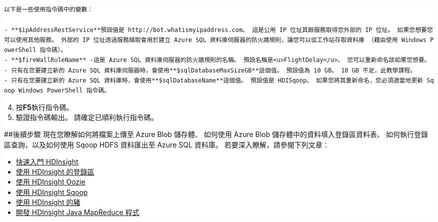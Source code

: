     以下是一些使用指令碼中的變數︰

    - **$ipAddressRestService**預設值是 http://bot.whatismyipaddress.com。 這是公用 IP 位址其餘服務取得您外部的 IP 位址。 如果您想要您可以使用其他服務。 外部的 IP 位址透過服務擷取會用於建立 Azure SQL 資料庫伺服器的防火牆規則，讓您可以從工作站存取資料庫 （藉由使用 Windows PowerShell 指令碼）。
    - **$fireWallRuleName** -這是 Azure SQL 資料庫伺服器的防火牆規則的名稱。 預設名稱是<u>FlightDelay</u>。 您可以重新命名該如果您想要。
    - 只有在您要建立新的 Azure SQL 資料庫伺服器時，會使用**$sqlDatabaseMaxSizeGB**這個值。 預設值為 10 GB。 10 GB 不足，此教學課程。
    - 只有在您要建立新的 Azure SQL 資料庫時，會使用**$sqlDatabaseName**這個值。 預設值是 HDISqoop。 如果您將其重新命名，您必須適當地更新 Sqoop Windows PowerShell 指令碼。

4. 按**F5**執行指令碼。
5. 驗證指令碼輸出。 請確定已順利執行指令碼。

##<a id="nextsteps"></a>後續步驟
現在您瞭解如何將檔案上傳至 Azure Blob 儲存體、 如何使用 Azure Blob 儲存體中的資料填入登錄區資料表、 如何執行登錄區查詢，以及如何使用 Sqoop HDFS 資料匯出至 Azure SQL 資料庫。 若要深入瞭解，請參閱下列文章︰

* [快速入門 HDInsight][hdinsight-get-started]
* [使用 HDInsight 的登錄區][hdinsight-use-hive]
* [使用 HDInsight Oozie][hdinsight-use-oozie]
* [使用 HDInsight Sqoop][hdinsight-use-sqoop]
* [使用 HDInsight 的豬][hdinsight-use-pig]
* [開發 HDInsight Java MapReduce 程式][hdinsight-develop-mapreduce]



[azure-purchase-options]: http://azure.microsoft.com/pricing/purchase-options/
[azure-member-offers]: http://azure.microsoft.com/pricing/member-offers/
[azure-free-trial]: http://azure.microsoft.com/pricing/free-trial/


[rita-website]: http://www.transtats.bts.gov/DL_SelectFields.asp?Table_ID=236&DB_Short_Name=On-Time
[powershell-install-configure]: powershell-install-configure.md

[hdinsight-use-oozie]: hdinsight-use-oozie.md
[hdinsight-use-hive]: hdinsight-use-hive.md
[hdinsight-provision]: hdinsight-provision-clusters.md
[hdinsight-storage]: hdinsight-hadoop-use-blob-storage.md
[hdinsight-upload-data]: hdinsight-upload-data.md
[hdinsight-get-started]: hdinsight-hadoop-linux-tutorial-get-started.md
[hdinsight-use-sqoop]: hdinsight-use-sqoop.md
[hdinsight-use-pig]: hdinsight-use-pig.md
[hdinsight-develop-mapreduce]: hdinsight-develop-deploy-java-mapreduce-linux.md

[hadoop-hiveql]: https://cwiki.apache.org/confluence/display/Hive/LanguageManual+DDL
[hadoop-shell-commands]: http://hadoop.apache.org/docs/r0.18.3/hdfs_shell.html

[technetwiki-hive-error]: http://social.technet.microsoft.com/wiki/contents/articles/23047.hdinsight-hive-error-unable-to-rename.aspx

[image-hdi-flightdelays-avgdelays-dataset]: ./media/hdinsight-analyze-flight-delay-data/HDI.FlightDelays.AvgDelays.DataSet.png
[img-hdi-flightdelays-run-hive-job-output]: ./media/hdinsight-analyze-flight-delay-data/HDI.FlightDelays.RunHiveJob.Output.png
[img-hdi-flightdelays-flow]: ./media/hdinsight-analyze-flight-delay-data/HDI.FlightDelays.Flow.png
